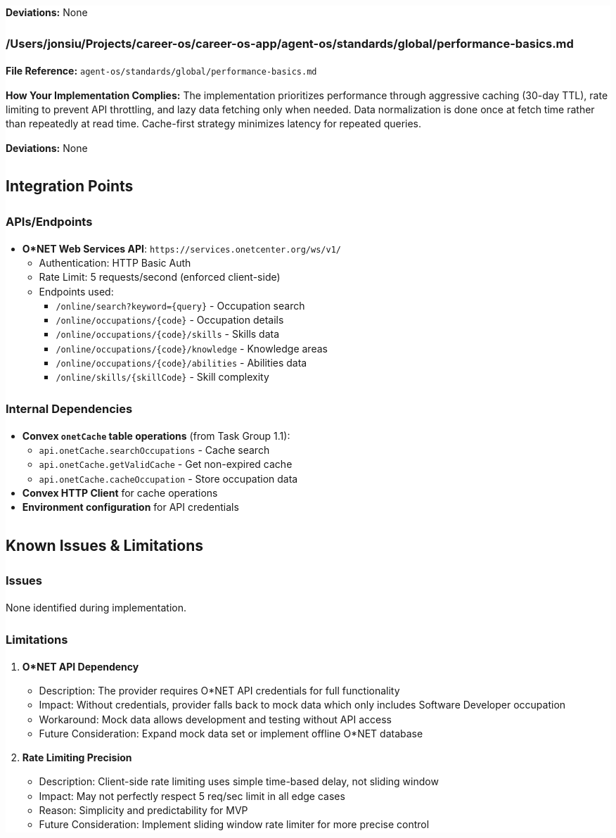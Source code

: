 **Deviations:** None

### /Users/jonsiu/Projects/career-os/career-os-app/agent-os/standards/global/performance-basics.md
**File Reference:** `agent-os/standards/global/performance-basics.md`

**How Your Implementation Complies:**
The implementation prioritizes performance through aggressive caching (30-day TTL), rate limiting to prevent API throttling, and lazy data fetching only when needed. Data normalization is done once at fetch time rather than repeatedly at read time. Cache-first strategy minimizes latency for repeated queries.

**Deviations:** None

## Integration Points

### APIs/Endpoints
- **O*NET Web Services API**: `https://services.onetcenter.org/ws/v1/`
  - Authentication: HTTP Basic Auth
  - Rate Limit: 5 requests/second (enforced client-side)
  - Endpoints used:
    - `/online/search?keyword={query}` - Occupation search
    - `/online/occupations/{code}` - Occupation details
    - `/online/occupations/{code}/skills` - Skills data
    - `/online/occupations/{code}/knowledge` - Knowledge areas
    - `/online/occupations/{code}/abilities` - Abilities data
    - `/online/skills/{skillCode}` - Skill complexity

### Internal Dependencies
- **Convex `onetCache` table operations** (from Task Group 1.1):
  - `api.onetCache.searchOccupations` - Cache search
  - `api.onetCache.getValidCache` - Get non-expired cache
  - `api.onetCache.cacheOccupation` - Store occupation data
- **Convex HTTP Client** for cache operations
- **Environment configuration** for API credentials

## Known Issues & Limitations

### Issues
None identified during implementation.

### Limitations
1. **O*NET API Dependency**
   - Description: The provider requires O*NET API credentials for full functionality
   - Impact: Without credentials, provider falls back to mock data which only includes Software Developer occupation
   - Workaround: Mock data allows development and testing without API access
   - Future Consideration: Expand mock data set or implement offline O*NET database

2. **Rate Limiting Precision**
   - Description: Client-side rate limiting uses simple time-based delay, not sliding window
   - Impact: May not perfectly respect 5 req/sec limit in all edge cases
   - Reason: Simplicity and predictability for MVP
   - Future Consideration: Implement sliding window rate limiter for more precise control
